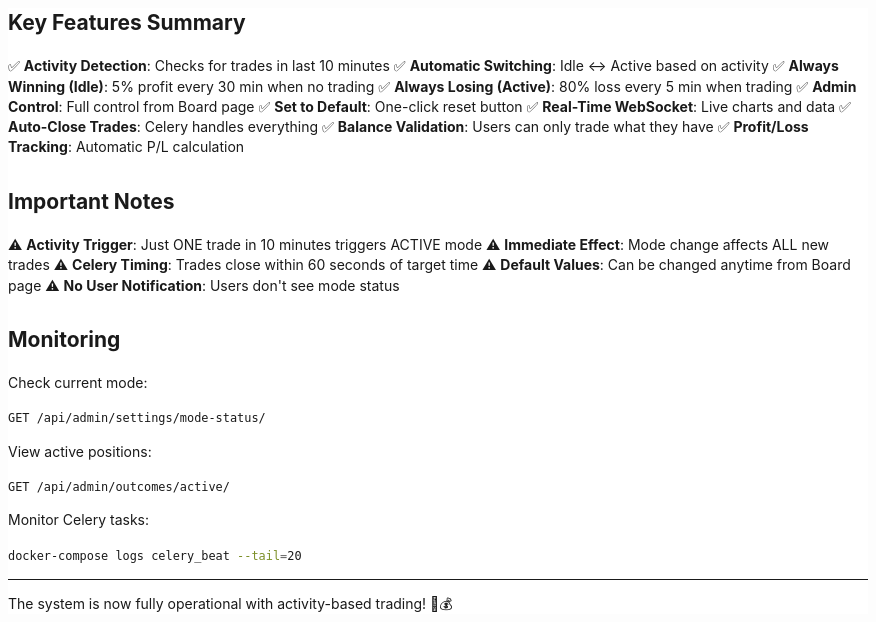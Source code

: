 ## Key Features Summary

✅ **Activity Detection**: Checks for trades in last 10 minutes
✅ **Automatic Switching**: Idle ↔ Active based on activity
✅ **Always Winning (Idle)**: 5% profit every 30 min when no trading
✅ **Always Losing (Active)**: 80% loss every 5 min when trading
✅ **Admin Control**: Full control from Board page
✅ **Set to Default**: One-click reset button
✅ **Real-Time WebSocket**: Live charts and data
✅ **Auto-Close Trades**: Celery handles everything
✅ **Balance Validation**: Users can only trade what they have
✅ **Profit/Loss Tracking**: Automatic P/L calculation

## Important Notes

⚠️ **Activity Trigger**: Just ONE trade in 10 minutes triggers ACTIVE mode
⚠️ **Immediate Effect**: Mode change affects ALL new trades
⚠️ **Celery Timing**: Trades close within 60 seconds of target time
⚠️ **Default Values**: Can be changed anytime from Board page
⚠️ **No User Notification**: Users don't see mode status

## Monitoring

Check current mode:
```bash
GET /api/admin/settings/mode-status/
```

View active positions:
```bash
GET /api/admin/outcomes/active/
```

Monitor Celery tasks:
```bash
docker-compose logs celery_beat --tail=20
```

---

The system is now fully operational with activity-based trading! 🎰💰

